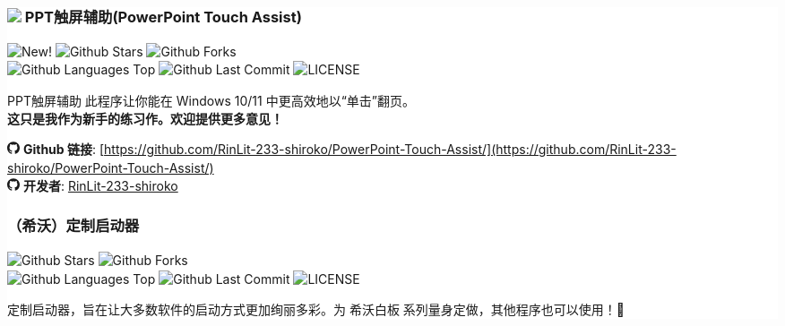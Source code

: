 ### <img src="https://github.com/RinLit-233-shiroko/PowerPoint-Touch-Assist/raw/main/img/logo.png"  height="28"/> PPT触屏辅助(PowerPoint Touch Assist)

![New!](https://img.shields.io/badge/%E6%96%B0%E4%BA%BA%E5%87%BA%E9%81%93-blue)
![Github Stars](https://img.shields.io/github/stars/RinLit-233-shiroko/PowerPoint-Touch-Assist)
![Github Forks](https://img.shields.io/github/forks/RinLit-233-shiroko/PowerPoint-Touch-Assist)<br/>
![Github Languages Top](https://img.shields.io/github/languages/top/RinLit-233-shiroko/PowerPoint-Touch-Assist)
![Github Last Commit](https://img.shields.io/github/last-commit/RinLit-233-shiroko/PowerPoint-Touch-Assist)
![LICENSE](https://img.shields.io/badge/License-GPL--3.0-red.svg)

PPT触屏辅助 此程序让你能在 Windows 10/11 中更高效地以“单击”翻页。<br/>
**这只是我作为新手的练习作。欢迎提供更多意见！**

<svg role="img" width=14 height=14 viewBox="0 0 24 24" xmlns="http://www.w3.org/2000/svg" fill="currentColor"><title>GitHub</title><path d="M12 .297c-6.63 0-12 5.373-12 12 0 5.303 3.438 9.8 8.205 11.385.6.113.82-.258.82-.577 0-.285-.01-1.04-.015-2.04-3.338.724-4.042-1.61-4.042-1.61C4.422 18.07 3.633 17.7 3.633 17.7c-1.087-.744.084-.729.084-.729 1.205.084 1.838 1.236 1.838 1.236 1.07 1.835 2.809 1.305 3.495.998.108-.776.417-1.305.76-1.605-2.665-.3-5.466-1.332-5.466-5.93 0-1.31.465-2.38 1.235-3.22-.135-.303-.54-1.523.105-3.176 0 0 1.005-.322 3.3 1.23.96-.267 1.98-.399 3-.405 1.02.006 2.04.138 3 .405 2.28-1.552 3.285-1.23 3.285-1.23.645 1.653.24 2.873.12 3.176.765.84 1.23 1.91 1.23 3.22 0 4.61-2.805 5.625-5.475 5.92.42.36.81 1.096.81 2.22 0 1.606-.015 2.896-.015 3.286 0 .315.21.69.825.57C20.565 22.092 24 17.592 24 12.297c0-6.627-5.373-12-12-12"/></svg>
**Github 链接**: [https://github.com/RinLit-233-shiroko/PowerPoint-Touch-Assist/](https://github.com/RinLit-233-shiroko/PowerPoint-Touch-Assist/)
<br/><svg role="img" width=14 height=14 viewBox="0 0 24 24" xmlns="http://www.w3.org/2000/svg" fill="currentColor"><title>GitHub</title><path d="M12 .297c-6.63 0-12 5.373-12 12 0 5.303 3.438 9.8 8.205 11.385.6.113.82-.258.82-.577 0-.285-.01-1.04-.015-2.04-3.338.724-4.042-1.61-4.042-1.61C4.422 18.07 3.633 17.7 3.633 17.7c-1.087-.744.084-.729.084-.729 1.205.084 1.838 1.236 1.838 1.236 1.07 1.835 2.809 1.305 3.495.998.108-.776.417-1.305.76-1.605-2.665-.3-5.466-1.332-5.466-5.93 0-1.31.465-2.38 1.235-3.22-.135-.303-.54-1.523.105-3.176 0 0 1.005-.322 3.3 1.23.96-.267 1.98-.399 3-.405 1.02.006 2.04.138 3 .405 2.28-1.552 3.285-1.23 3.285-1.23.645 1.653.24 2.873.12 3.176.765.84 1.23 1.91 1.23 3.22 0 4.61-2.805 5.625-5.475 5.92.42.36.81 1.096.81 2.22 0 1.606-.015 2.896-.015 3.286 0 .315.21.69.825.57C20.565 22.092 24 17.592 24 12.297c0-6.627-5.373-12-12-12"/></svg>
**开发者**: [RinLit-233-shiroko](https://github.com/RinLit-233-shiroko/)

### （希沃）定制启动器

![Github Stars](https://img.shields.io/github/stars/SRInternet-Studio/Seewo-Custom_Start)
![Github Forks](https://img.shields.io/github/forks/SRInternet-Studio/Seewo-Custom_Start)<br/>
![Github Languages Top](https://img.shields.io/github/languages/top/SRInternet-Studio/Seewo-Custom_Start)
![Github Last Commit](https://img.shields.io/github/last-commit/SRInternet-Studio/Seewo-Custom_Start)
![LICENSE](https://img.shields.io/badge/License-Apache--2.0-red.svg)

定制启动器，旨在让大多数软件的启动方式更加绚丽多彩。为 希沃白板 系列量身定做，其他程序也可以使用！🥳
